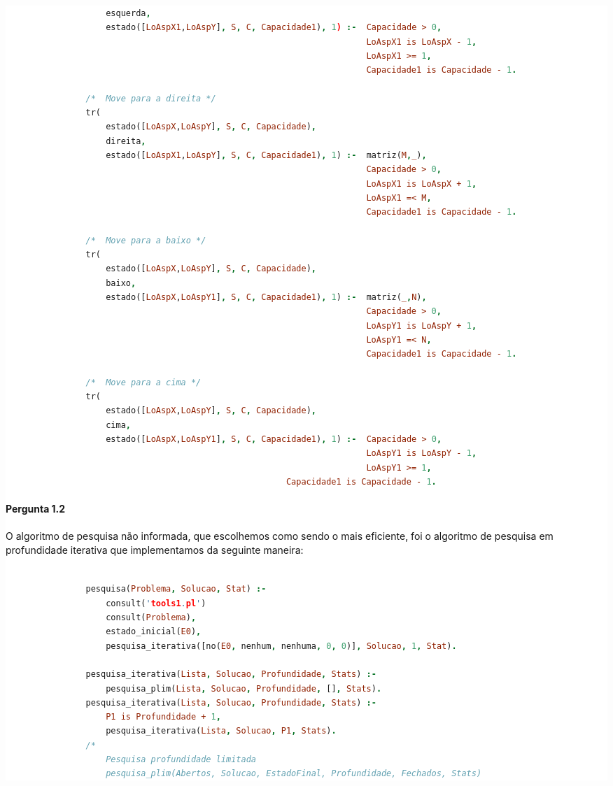 ```prolog
					esquerda,
					estado([LoAspX1,LoAspY], S, C, Capacidade1), 1) :- 	Capacidade > 0,
																		LoAspX1 is LoAspX - 1,
																		LoAspX1 >= 1,  
																		Capacidade1 is Capacidade - 1.

				/*	Move para a direita	*/
				tr(
					estado([LoAspX,LoAspY], S, C, Capacidade),
					direita,
					estado([LoAspX1,LoAspY], S, C, Capacidade1), 1) :- 	matriz(M,_),
																		Capacidade > 0,
																		LoAspX1 is LoAspX + 1,
																		LoAspX1 =< M, 
																		Capacidade1 is Capacidade - 1.

				/*	Move para a baixo */
				tr(
					estado([LoAspX,LoAspY], S, C, Capacidade),
					baixo,
					estado([LoAspX,LoAspY1], S, C, Capacidade1), 1) :- 	matriz(_,N),
																		Capacidade > 0,
																		LoAspY1 is LoAspY + 1,
																		LoAspY1 =< N, 				
																		Capacidade1 is Capacidade - 1.

				/*	Move para a cima */
				tr(
					estado([LoAspX,LoAspY], S, C, Capacidade),
					cima,
					estado([LoAspX,LoAspY1], S, C, Capacidade1), 1) :- 	Capacidade > 0,
																		LoAspY1 is LoAspY - 1,
																		LoAspY1 >= 1,																	
														Capacidade1 is Capacidade - 1.

```

#### Pergunta 1.2

O algoritmo de pesquisa não informada, que escolhemos como sendo o mais eficiente, foi o algoritmo de pesquisa em profundidade iterativa que implementamos da seguinte maneira:
		


```prolog

				pesquisa(Problema, Solucao, Stat) :-
					consult('tools1.pl')
				    consult(Problema),
				    estado_inicial(E0),
				    pesquisa_iterativa([no(E0, nenhum, nenhuma, 0, 0)], Solucao, 1, Stat).

				pesquisa_iterativa(Lista, Solucao, Profundidade, Stats) :-
				    pesquisa_plim(Lista, Solucao, Profundidade, [], Stats).
				pesquisa_iterativa(Lista, Solucao, Profundidade, Stats) :-
				    P1 is Profundidade + 1,
				    pesquisa_iterativa(Lista, Solucao, P1, Stats).
				/*
				    Pesquisa profundidade limitada
				    pesquisa_plim(Abertos, Solucao, EstadoFinal, Profundidade, Fechados, Stats)
```